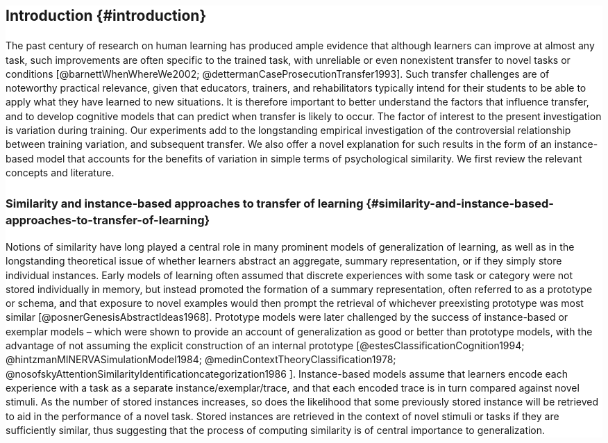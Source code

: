 ## Introduction {#introduction}

The past century of research on human learning has produced ample
evidence that although learners can improve at almost any task, such
improvements are often specific to the trained task, with unreliable or
even nonexistent transfer to novel tasks or conditions
\[@barnettWhenWhereWe2002; @dettermanCaseProsecutionTransfer1993\]. Such
transfer challenges are of noteworthy practical relevance, given that
educators, trainers, and rehabilitators typically intend for their
students to be able to apply what they have learned to new situations.
It is therefore important to better understand the factors that
influence transfer, and to develop cognitive models that can predict
when transfer is likely to occur. The factor of interest to the present
investigation is variation during training. Our experiments add to the
longstanding empirical investigation of the controversial relationship
between training variation, and subsequent transfer. We also offer a
novel explanation for such results in the form of an instance-based
model that accounts for the benefits of variation in simple terms of
psychological similarity. We first review the relevant concepts and
literature.

### Similarity and instance-based approaches to transfer of learning {#similarity-and-instance-based-approaches-to-transfer-of-learning}

Notions of similarity have long played a central role in many prominent
models of generalization of learning, as well as in the longstanding
theoretical issue of whether learners abstract an aggregate, summary
representation, or if they simply store individual instances. Early
models of learning often assumed that discrete experiences with some
task or category were not stored individually in memory, but instead
promoted the formation of a summary representation, often referred to as
a prototype or schema, and that exposure to novel examples would then
prompt the retrieval of whichever preexisting prototype was most similar
\[@posnerGenesisAbstractIdeas1968\]. Prototype models were later
challenged by the success of instance-based or exemplar models – which
were shown to provide an account of generalization as good or better
than prototype models, with the advantage of not assuming the explicit
construction of an internal prototype
\[@estesClassificationCognition1994;
@hintzmanMINERVASimulationModel1984;
@medinContextTheoryClassification1978;
@nosofskyAttentionSimilarityIdentificationcategorization1986 \].
Instance-based models assume that learners encode each experience with a
task as a separate instance/exemplar/trace, and that each encoded trace
is in turn compared against novel stimuli. As the number of stored
instances increases, so does the likelihood that some previously stored
instance will be retrieved to aid in the performance of a novel task.
Stored instances are retrieved in the context of novel stimuli or tasks
if they are sufficiently similar, thus suggesting that the process of
computing similarity is of central importance to generalization.
